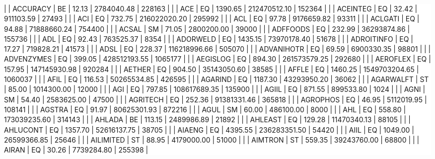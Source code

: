 |  | ACCURACY | BE | 12.13 | 2784040.48 | 228163 |
|  | ACE | EQ | 1390.65 | 212470512.10 | 152364 |
|  | ACEINTEG | EQ | 32.42 | 911103.59 | 27493 |
|  | ACI | EQ | 732.75 | 216022020.20 | 295992 |
|  | ACL | EQ | 97.78 | 9176659.82 | 93311 |
|  | ACLGATI | EQ | 94.88 | 71888660.24 | 754400 |
|  | ACSAL | SM | 71.05 | 2800200.00 | 39000 |
|  | ADFFOODS | EQ | 232.99 | 36293874.86 | 155736 |
|  | ADL | EQ | 92.43 | 763525.37 | 8354 |
|  | ADORWELD | EQ | 1435.15 | 73970178.40 | 51678 |
|  | ADROITINFO | EQ | 17.27 | 719828.21 | 41573 |
|  | ADSL | EQ | 228.37 | 116218996.66 | 505070 |
|  | ADVANIHOTR | EQ | 69.59 | 6900330.35 | 98801 |
|  | ADVENZYMES | EQ | 399.05 | 428512193.55 | 1065177 |
|  | AEGISLOG | EQ | 894.30 | 261573579.25 | 292680 |
|  | AEROFLEX | EQ | 157.95 | 147145930.98 | 920284 |
|  | AETHER | EQ | 904.50 | 35143050.60 | 38585 |
|  | AFFLE | EQ | 1460.25 | 1549703204.65 | 1060037 |
|  | AFIL | EQ | 116.53 | 50265534.85 | 426595 |
|  | AGARIND | EQ | 1187.30 | 43293950.20 | 36062 |
|  | AGARWALFT | ST | 85.00 | 1014300.00 | 12000 |
|  | AGI | EQ | 797.85 | 108617689.35 | 135900 |
|  | AGIIL | EQ | 871.55 | 899533.80 | 1024 |
|  | AGNI | SM | 54.40 | 2583625.00 | 47500 |
|  | AGRITECH | EQ | 252.36 | 91381331.46 | 365818 |
|  | AGROPHOS | EQ | 46.95 | 5112019.95 | 108141 |
|  | AGSTRA | EQ | 91.97 | 80625301.93 | 872216 |
|  | AGUL | SM | 60.00 | 486100.00 | 8000 |
|  | AHL | EQ | 558.80 | 173039235.60 | 314143 |
|  | AHLADA | BE | 113.15 | 2489986.89 | 21892 |
|  | AHLEAST | EQ | 129.28 | 11470340.13 | 88105 |
|  | AHLUCONT | EQ | 1357.70 | 52616137.75 | 38705 |
|  | AIAENG | EQ | 4395.55 | 236283351.50 | 54420 |
|  | AIIL | EQ | 1049.00 | 26599366.85 | 25646 |
|  | AILIMITED | ST | 88.95 | 4179000.00 | 51000 |
|  | AIMTRON | ST | 559.35 | 39243760.00 | 68800 |
|  | AIRAN | EQ | 30.26 | 7739284.80 | 255398 |